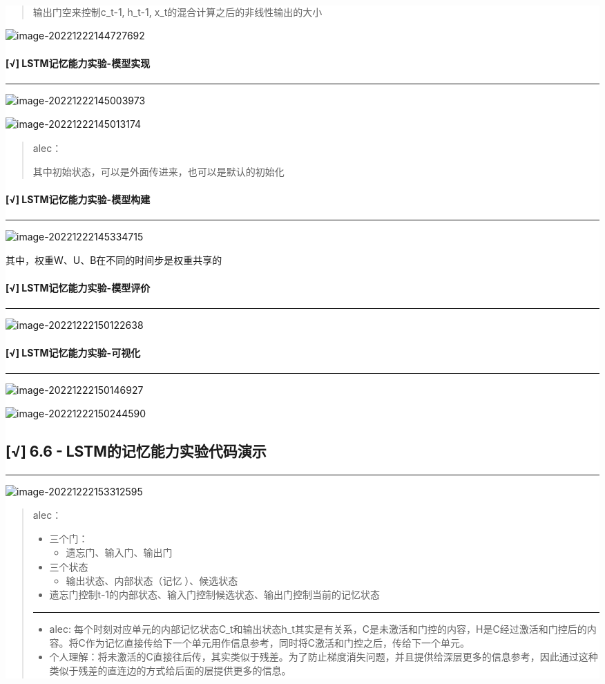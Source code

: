 >
> 输出门空来控制c_t-1, h_t-1, x_t的混合计算之后的非线性输出的大小

![image-20221222144727692](https://cdn.jsdelivr.net/gh/Alec-97/alec-s-images-cloud/img/202212221700403.png)

#### [√] LSTM记忆能力实验-模型实现

---

![image-20221222145003973](https://cdn.jsdelivr.net/gh/Alec-97/alec-s-images-cloud/img/202212221700404.png)

![image-20221222145013174](https://cdn.jsdelivr.net/gh/Alec-97/alec-s-images-cloud/img/202212221700405.png)

> alec：
>
> 其中初始状态，可以是外面传进来，也可以是默认的初始化

#### [√] LSTM记忆能力实验-模型构建

---

![image-20221222145334715](https://cdn.jsdelivr.net/gh/Alec-97/alec-s-images-cloud/img/202212221700406.png)

其中，权重W、U、B在不同的时间步是权重共享的



#### [√] LSTM记忆能力实验-模型评价

---

![image-20221222150122638](https://cdn.jsdelivr.net/gh/Alec-97/alec-s-images-cloud/img/202212221700407.png)

#### [√] LSTM记忆能力实验-可视化

---

![image-20221222150146927](https://cdn.jsdelivr.net/gh/Alec-97/alec-s-images-cloud/img/202212221700408.png)

![image-20221222150244590](https://cdn.jsdelivr.net/gh/Alec-97/alec-s-images-cloud/img/202212221700409.png)

## [√] 6.6 - LSTM的记忆能力实验代码演示

---

![image-20221222153312595](https://cdn.jsdelivr.net/gh/Alec-97/alec-s-images-cloud/img/202212221700410.png)

> alec：
>
> - 三个门：
>     - 遗忘门、输入门、输出门
> - 三个状态
>     - 输出状态、内部状态（记忆 ）、候选状态
> - 遗忘门控制t-1的内部状态、输入门控制候选状态、输出门控制当前的记忆状态
>
> ---
>
> - alec: 每个时刻对应单元的内部记忆状态C_t和输出状态h_t其实是有关系，C是未激活和门控的内容，H是C经过激活和门控后的内容。将C作为记忆直接传给下一个单元用作信息参考，同时将C激活和门控之后，传给下一个单元。
> - 个人理解：将未激活的C直接往后传，其实类似于残差。为了防止梯度消失问题，并且提供给深层更多的信息参考，因此通过这种类似于残差的直连边的方式给后面的层提供更多的信息。
